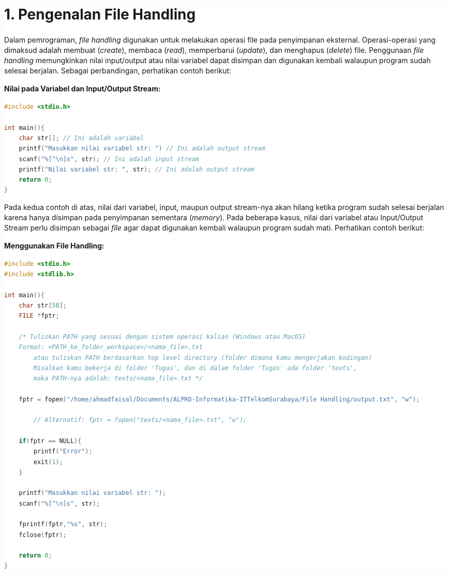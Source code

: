 # 1. Pengenalan File Handling
Dalam pemrograman, *file handling* digunakan untuk melakukan operasi file pada penyimpanan eksternal. Operasi-operasi yang dimaksud adalah membuat (*create*), membaca (*read*), memperbarui (*update*), dan menghapus (*delete*) file. Penggunaan *file handling* memungkinkan nilai input/output atau nilai variabel dapat disimpan dan digunakan kembali walaupun program sudah selesai berjalan. Sebagai perbandingan, perhatikan contoh berikut:

**Nilai pada Variabel dan Input/Output Stream:**
``````C
#include <stdio.h>

int main(){
	char str[]; // Ini adalah variabel
	printf("Masukkan nilai variabel str: ") // Ini adalah output stream
	scanf("%[^\n]s", str); // Ini adalah input stream
	printf("Nilai variabel str: ", str); // Ini adalah output stream
	return 0;
}
``````

Pada kedua contoh di atas, nilai dari variabel, input, maupun output stream-nya akan hilang ketika program sudah selesai berjalan karena hanya disimpan pada penyimpanan sementara (*memory*). Pada beberapa kasus, nilai dari variabel atau Input/Output Stream perlu disimpan sebagai *file* agar dapat digunakan kembali walaupun program sudah mati. Perhatikan contoh berikut:

**Menggunakan File Handling:**
``````C
#include <stdio.h>
#include <stdlib.h>

int main(){
	char str[50];
	FILE *fptr;

	/* Tuliskan PATH yang sesuai dengan sistem operasi kalian (Windows atau MacOS)
	Format: <PATH_ke_folder_workspace>/<nama_file>.txt
        atau tuliskan PATH berdasarkan top level directory (folder dimana kamu mengerjakan kodingan)
        Misalkan kamu bekerja di folder 'Tugas', dan di dalam folder 'Tugas' ada folder 'texts',
        maka PATH-nya adalah: texts/<nama_file>.txt */

	fptr = fopen("/home/ahmadfaisal/Documents/ALPRO-Informatika-ITTelkomSurabaya/File Handling/output.txt", "w");

        // Alternatif: fptr = fopen("texts/<nama_file>.txt", "w");

	if(fptr == NULL){
		printf("Error");
		exit(1);
	}

	printf("Masukkan nilai variabel str: ");
	scanf("%[^\n]s", str);

	fprintf(fptr,"%s", str);
	fclose(fptr);

	return 0;
}
``````
